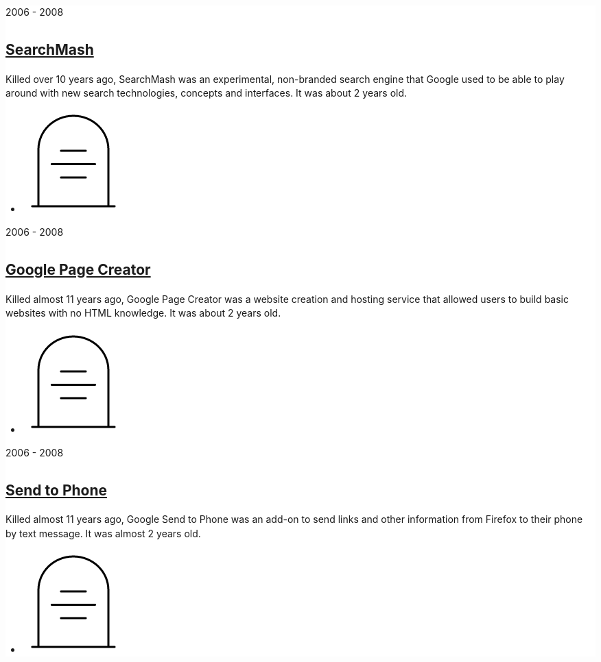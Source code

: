 2006 - 2008

## [SearchMash](https://techcrunch.com/2008/11/24/why-did-google-discontinue-searchmash/)

Killed over 10 years ago, SearchMash was an experimental, non-branded search engine that Google used to be able to play around with new search technologies, concepts and interfaces. It was about 2 years old.

- ![](../_resources/610f8841723289758df75b8ba7f17c2a.png)

2006 - 2008

## [Google Page Creator](https://en.wikipedia.org/wiki/Google_Page_Creator)

Killed almost 11 years ago, Google Page Creator was a website creation and hosting service that allowed users to build basic websites with no HTML knowledge. It was about 2 years old.

- ![](../_resources/610f8841723289758df75b8ba7f17c2a.png)

2006 - 2008

## [Send to Phone](https://en.wikipedia.org/wiki/List_of_Google_products)

Killed almost 11 years ago, Google Send to Phone was an add-on to send links and other information from Firefox to their phone by text message. It was almost 2 years old.

- ![](../_resources/610f8841723289758df75b8ba7f17c2a.png)
